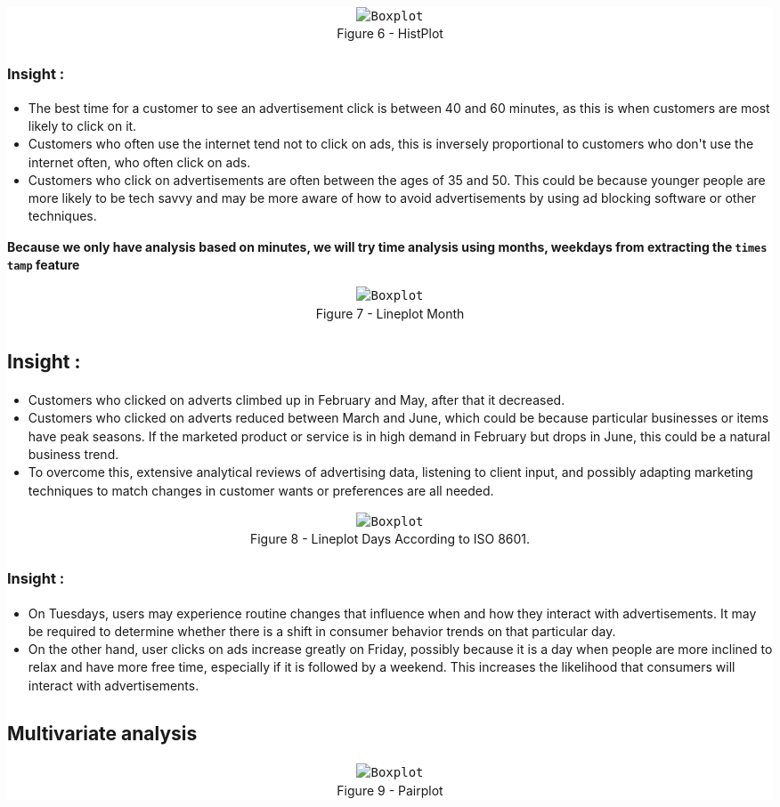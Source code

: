 <p align="center">
    <kbd><img width="800" alt="Boxplot" src="https://github.com/fauzanheryka/Predict-Clicked-Ads-Customer-Classification-by-using-Machine-Learning/assets/141212116/770d7db1-6cd7-4e78-83fc-0645b9f13761"></kbd><br>
    Figure 6 - HistPlot
</p>

### Insight  : 
- The best time for a customer to see an advertisement click is between 40 and 60 minutes, as this is when customers are most likely to click on it. 
- Customers who often use the internet tend not to click on ads, this is inversely proportional to customers who don't use the internet often, who often click on ads.
- Customers who click on advertisements are often between the ages of 35 and 50. This could be because younger people are more likely to be tech savvy and may be more aware of how to avoid advertisements by using ad blocking software or other techniques.

**Because we only have analysis based on minutes, we will try time analysis using months, weekdays from extracting the `timestamp` feature**

<p align="center">
    <kbd><img width="800" alt="Boxplot" src="https://github.com/fauzanheryka/Predict-Clicked-Ads-Customer-Classification-by-using-Machine-Learning/assets/141212116/6ffbccc7-bf93-44db-9b0b-f4acedfd7cde"></kbd><br>
    Figure 7 - Lineplot Month
</p>

## Insight : 
- Customers who clicked on adverts climbed up in February and May, after that it decreased.
- Customers who clicked on adverts reduced between March and June, which could be because particular businesses or items have peak seasons. If the marketed product or service is in high demand in February but drops in June, this could be a natural business trend.
- To overcome this, extensive analytical reviews of advertising data, listening to client input, and possibly adapting marketing techniques to match changes in customer wants or preferences are all needed.

<p align="center">
    <kbd><img width="800" alt="Boxplot" src="https://github.com/fauzanheryka/Predict-Clicked-Ads-Customer-Classification-by-using-Machine-Learning/assets/141212116/7399fa52-67ee-4bca-ad56-78c4c1fc4dac"></kbd><br>
    Figure 8 - Lineplot Days According to ISO 8601.
</p>

### Insight : 
- On Tuesdays, users may experience routine changes that influence when and how they interact with advertisements. It may be required to determine whether there is a shift in consumer behavior trends on that particular day.
- On the other hand, user clicks on ads increase greatly on Friday, possibly because it is a day when people are more inclined to relax and have more free time, especially if it is followed by a weekend. This increases the likelihood that consumers will interact with advertisements.

## Multivariate analysis 

<p align="center">
    <kbd><img width="800" alt="Boxplot" src="https://github.com/fauzanheryka/Predict-Clicked-Ads-Customer-Classification-by-using-Machine-Learning/assets/141212116/45704168-fdc1-4056-8d6a-a351e5237732"></kbd><br>
    Figure 9 - Pairplot
</p>
